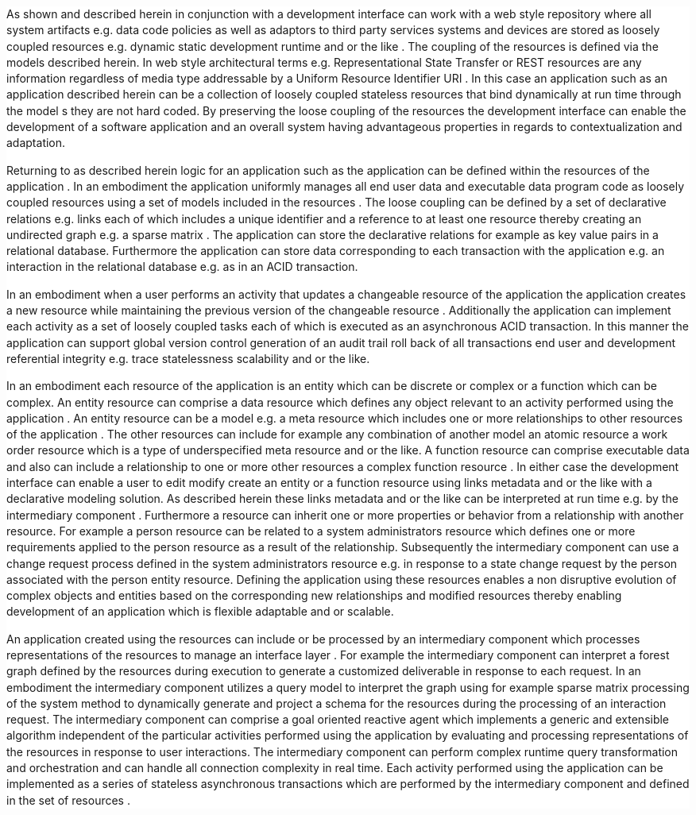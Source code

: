 As shown and described herein in conjunction with a development interface can work with a web style repository where all system artifacts e.g. data code policies as well as adaptors to third party services systems and devices are stored as loosely coupled resources e.g. dynamic static development runtime and or the like . The coupling of the resources is defined via the models described herein. In web style architectural terms e.g. Representational State Transfer or REST resources are any information regardless of media type addressable by a Uniform Resource Identifier URI . In this case an application such as an application described herein can be a collection of loosely coupled stateless resources that bind dynamically at run time through the model s they are not hard coded. By preserving the loose coupling of the resources the development interface can enable the development of a software application and an overall system having advantageous properties in regards to contextualization and adaptation.

Returning to as described herein logic for an application such as the application can be defined within the resources of the application . In an embodiment the application uniformly manages all end user data and executable data program code as loosely coupled resources using a set of models included in the resources . The loose coupling can be defined by a set of declarative relations e.g. links each of which includes a unique identifier and a reference to at least one resource thereby creating an undirected graph e.g. a sparse matrix . The application can store the declarative relations for example as key value pairs in a relational database. Furthermore the application can store data corresponding to each transaction with the application e.g. an interaction in the relational database e.g. as in an ACID transaction.

In an embodiment when a user performs an activity that updates a changeable resource of the application the application creates a new resource while maintaining the previous version of the changeable resource . Additionally the application can implement each activity as a set of loosely coupled tasks each of which is executed as an asynchronous ACID transaction. In this manner the application can support global version control generation of an audit trail roll back of all transactions end user and development referential integrity e.g. trace statelessness scalability and or the like.

In an embodiment each resource of the application is an entity which can be discrete or complex or a function which can be complex. An entity resource can comprise a data resource which defines any object relevant to an activity performed using the application . An entity resource can be a model e.g. a meta resource which includes one or more relationships to other resources of the application . The other resources can include for example any combination of another model an atomic resource a work order resource which is a type of underspecified meta resource and or the like. A function resource can comprise executable data and also can include a relationship to one or more other resources a complex function resource . In either case the development interface can enable a user to edit modify create an entity or a function resource using links metadata and or the like with a declarative modeling solution. As described herein these links metadata and or the like can be interpreted at run time e.g. by the intermediary component . Furthermore a resource can inherit one or more properties or behavior from a relationship with another resource. For example a person resource can be related to a system administrators resource which defines one or more requirements applied to the person resource as a result of the relationship. Subsequently the intermediary component can use a change request process defined in the system administrators resource e.g. in response to a state change request by the person associated with the person entity resource. Defining the application using these resources enables a non disruptive evolution of complex objects and entities based on the corresponding new relationships and modified resources thereby enabling development of an application which is flexible adaptable and or scalable.

An application created using the resources can include or be processed by an intermediary component which processes representations of the resources to manage an interface layer . For example the intermediary component can interpret a forest graph defined by the resources during execution to generate a customized deliverable in response to each request. In an embodiment the intermediary component utilizes a query model to interpret the graph using for example sparse matrix processing of the system method to dynamically generate and project a schema for the resources during the processing of an interaction request. The intermediary component can comprise a goal oriented reactive agent which implements a generic and extensible algorithm independent of the particular activities performed using the application by evaluating and processing representations of the resources in response to user interactions. The intermediary component can perform complex runtime query transformation and orchestration and can handle all connection complexity in real time. Each activity performed using the application can be implemented as a series of stateless asynchronous transactions which are performed by the intermediary component and defined in the set of resources .
